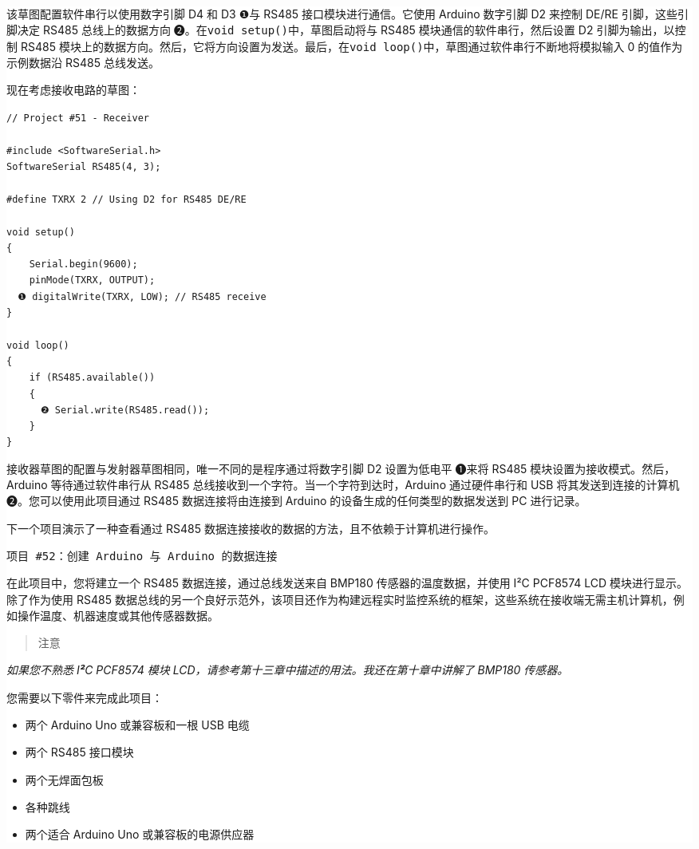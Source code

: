 该草图配置软件串行以使用数字引脚 D4 和 D3 ❶与 RS485 接口模块进行通信。它使用 Arduino 数字引脚 D2 来控制 DE/RE 引脚，这些引脚决定 RS485 总线上的数据方向 ❷。在<samp class="SANS_TheSansMonoCd_W5Regular_11">void setup()</samp>中，草图启动将与 RS485 模块通信的软件串行，然后设置 D2 引脚为输出，以控制 RS485 模块上的数据方向。然后，它将方向设置为发送。最后，在<samp class="SANS_TheSansMonoCd_W5Regular_11">void loop()</samp>中，草图通过软件串行不断地将模拟输入 0 的值作为示例数据沿 RS485 总线发送。

现在考虑接收电路的草图：

```
// Project #51 - Receiver

#include <SoftwareSerial.h>
SoftwareSerial RS485(4, 3);

#define TXRX 2 // Using D2 for RS485 DE/RE

void setup()
{
    Serial.begin(9600);
    pinMode(TXRX, OUTPUT);
  ❶ digitalWrite(TXRX, LOW); // RS485 receive
}

void loop()
{
    if (RS485.available())
    {
      ❷ Serial.write(RS485.read());
    }
} 
```

接收器草图的配置与发射器草图相同，唯一不同的是程序通过将数字引脚 D2 设置为低电平 ❶来将 RS485 模块设置为接收模式。然后，Arduino 等待通过软件串行从 RS485 总线接收到一个字符。当一个字符到达时，Arduino 通过硬件串行和 USB 将其发送到连接的计算机 ❷。您可以使用此项目通过 RS485 数据连接将由连接到 Arduino 的设备生成的任何类型的数据发送到 PC 进行记录。

下一个项目演示了一种查看通过 RS485 数据连接接收的数据的方法，且不依赖于计算机进行操作。

<samp class="SANS_Futura_Std_Heavy_B_21">项目 #52：创建 Arduino 与 Arduino 的数据连接</samp>

在此项目中，您将建立一个 RS485 数据连接，通过总线发送来自 BMP180 传感器的温度数据，并使用 I²C PCF8574 LCD 模块进行显示。除了作为使用 RS485 数据总线的另一个良好示范外，该项目还作为构建远程实时监控系统的框架，这些系统在接收端无需主机计算机，例如操作温度、机器速度或其他传感器数据。

> <samp class="SANS_Dogma_OT_Bold_B_21">注意</samp>

*如果您不熟悉 I**²**C PCF8574 模块 LCD，请参考第十三章中描述的用法。我还在第十章中讲解了 BMP180 传感器。*

您需要以下零件来完成此项目：

+   两个 Arduino Uno 或兼容板和一根 USB 电缆

+   两个 RS485 接口模块

+   两个无焊面包板

+   各种跳线

+   两个适合 Arduino Uno 或兼容板的电源供应器
